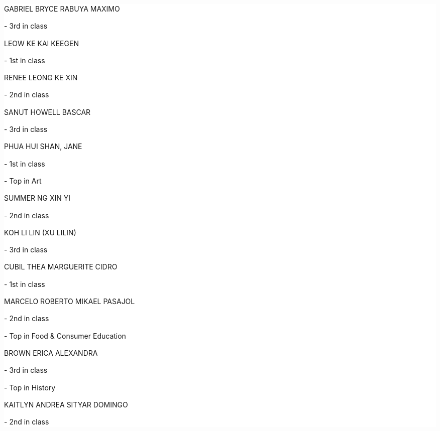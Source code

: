   

GABRIEL BRYCE RABUYA MAXIMO

\- 3rd in class 

  

LEOW KE KAI KEEGEN

\- 1st in class 

  

RENEE LEONG KE XIN

\- 2nd in class 

  

SANUT HOWELL BASCAR

\- 3rd in class 

  

PHUA HUI SHAN, JANE

\- 1st in class

\- Top in Art

  

SUMMER NG XIN YI

\- 2nd in class 

  

KOH LI LIN (XU LILIN)

\- 3rd in class 

  

CUBIL THEA MARGUERITE CIDRO

\- 1st in class 

  

MARCELO ROBERTO MIKAEL PASAJOL

\- 2nd in class

\- Top in Food & Consumer Education 

  

BROWN ERICA ALEXANDRA

\- 3rd in class 

\- Top in History

  

KAITLYN ANDREA SITYAR DOMINGO

\- 2nd in class
